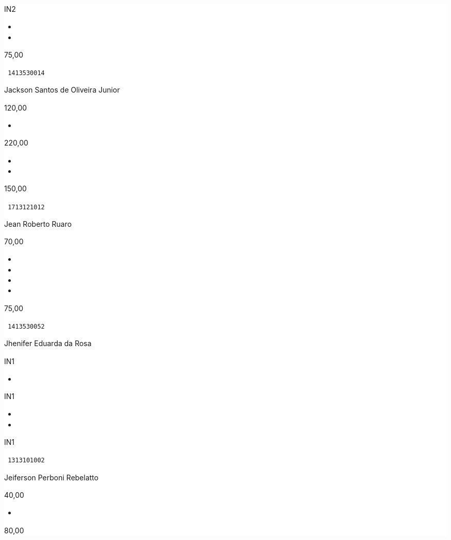    IN2

   -

   -

   75,00

     1413530014

   Jackson Santos de Oliveira Junior

   120,00

   -

   220,00

   -

   -

   150,00

     1713121012

   Jean Roberto Ruaro

   70,00

   -

   -

   -

   -

   75,00

     1413530052

   Jhenifer Eduarda da Rosa

   IN1

   -

   IN1

   -

   -

   IN1

     1313101002

   Jeiferson Perboni Rebelatto

   40,00

   -

   80,00
